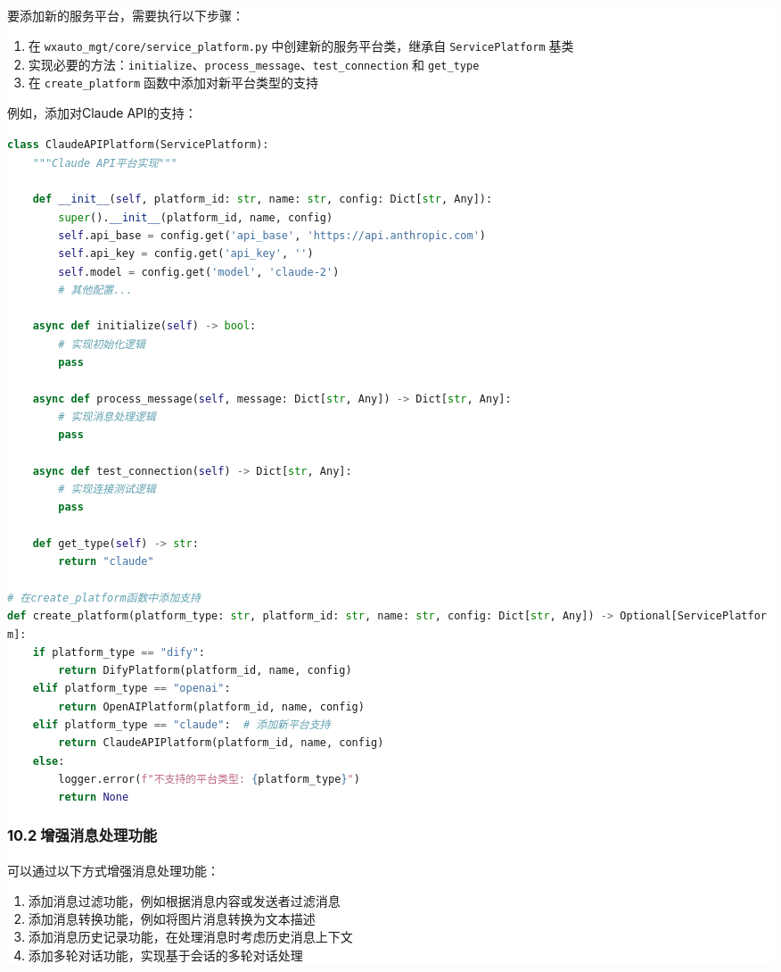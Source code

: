 要添加新的服务平台，需要执行以下步骤：

1. 在 `wxauto_mgt/core/service_platform.py` 中创建新的服务平台类，继承自 `ServicePlatform` 基类
2. 实现必要的方法：`initialize`、`process_message`、`test_connection` 和 `get_type`
3. 在 `create_platform` 函数中添加对新平台类型的支持

例如，添加对Claude API的支持：

```python
class ClaudeAPIPlatform(ServicePlatform):
    """Claude API平台实现"""
    
    def __init__(self, platform_id: str, name: str, config: Dict[str, Any]):
        super().__init__(platform_id, name, config)
        self.api_base = config.get('api_base', 'https://api.anthropic.com')
        self.api_key = config.get('api_key', '')
        self.model = config.get('model', 'claude-2')
        # 其他配置...
    
    async def initialize(self) -> bool:
        # 实现初始化逻辑
        pass
    
    async def process_message(self, message: Dict[str, Any]) -> Dict[str, Any]:
        # 实现消息处理逻辑
        pass
    
    async def test_connection(self) -> Dict[str, Any]:
        # 实现连接测试逻辑
        pass
    
    def get_type(self) -> str:
        return "claude"

# 在create_platform函数中添加支持
def create_platform(platform_type: str, platform_id: str, name: str, config: Dict[str, Any]) -> Optional[ServicePlatform]:
    if platform_type == "dify":
        return DifyPlatform(platform_id, name, config)
    elif platform_type == "openai":
        return OpenAIPlatform(platform_id, name, config)
    elif platform_type == "claude":  # 添加新平台支持
        return ClaudeAPIPlatform(platform_id, name, config)
    else:
        logger.error(f"不支持的平台类型: {platform_type}")
        return None
```

### 10.2 增强消息处理功能

可以通过以下方式增强消息处理功能：

1. 添加消息过滤功能，例如根据消息内容或发送者过滤消息
2. 添加消息转换功能，例如将图片消息转换为文本描述
3. 添加消息历史记录功能，在处理消息时考虑历史消息上下文
4. 添加多轮对话功能，实现基于会话的多轮对话处理
